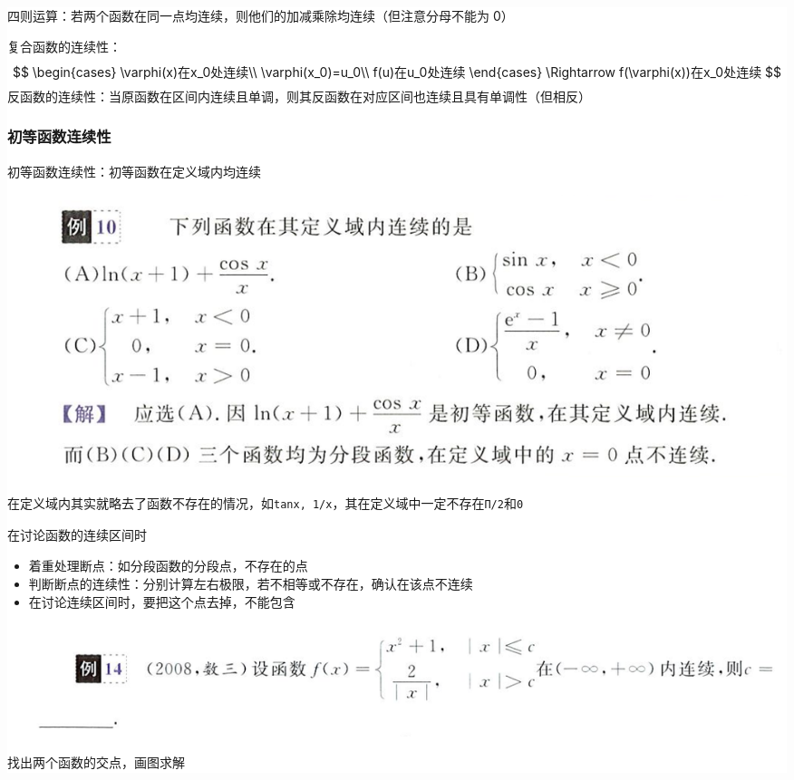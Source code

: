 四则运算：若两个函数在同一点均连续，则他们的加减乘除均连续（但注意分母不能为 0）

复合函数的连续性：
$$
\begin{cases}
\varphi(x)在x_0处连续\\
\varphi(x_0)=u_0\\
f(u)在u_0处连续
\end{cases}
\Rightarrow
f(\varphi(x))在x_0处连续
$$
反函数的连续性：当原函数在区间内连续且单调，则其反函数在对应区间也连续且具有单调性（但相反）

### 初等函数连续性

初等函数连续性：初等函数在定义域内均连续

<img src="./assets/image-20230117172413019.png">

在定义域内其实就略去了函数不存在的情况，如`tanx, 1/x`，其在定义域中一定不存在`Π/2`和`0`

在讨论函数的连续区间时

- 着重处理断点：如分段函数的分段点，不存在的点
- 判断断点的连续性：分别计算左右极限，若不相等或不存在，确认在该点不连续
- 在讨论连续区间时，要把这个点去掉，不能包含

<img src="./assets/image-20230117173653549.png">

找出两个函数的交点，画图求解
